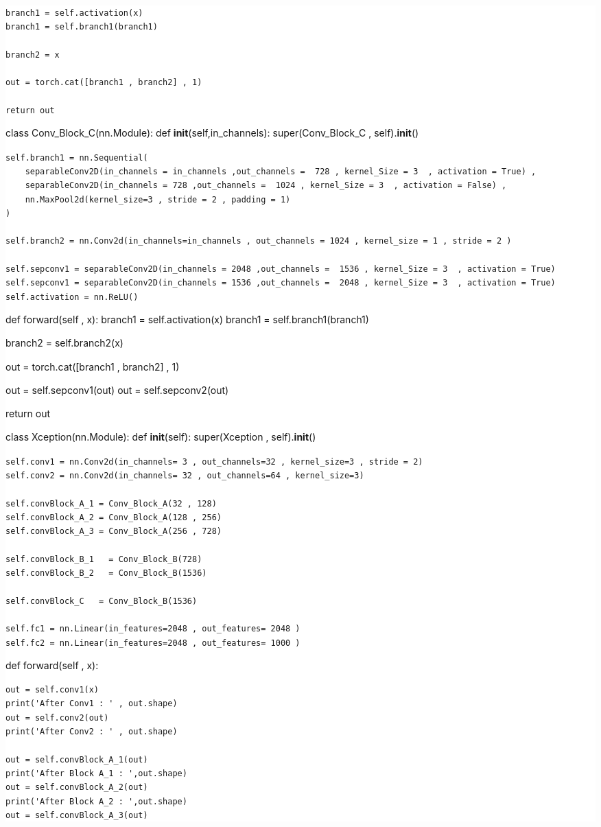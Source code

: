    branch1 = self.activation(x)
    branch1 = self.branch1(branch1)

    branch2 = x 

    out = torch.cat([branch1 , branch2] , 1)
    
    return out

class Conv_Block_C(nn.Module):
  def __init__(self,in_channels):
    super(Conv_Block_C , self).__init__()

    self.branch1 = nn.Sequential(
        separableConv2D(in_channels = in_channels ,out_channels =  728 , kernel_Size = 3  , activation = True) ,
        separableConv2D(in_channels = 728 ,out_channels =  1024 , kernel_Size = 3  , activation = False) ,
        nn.MaxPool2d(kernel_size=3 , stride = 2 , padding = 1)
    )

    self.branch2 = nn.Conv2d(in_channels=in_channels , out_channels = 1024 , kernel_size = 1 , stride = 2 )

    self.sepconv1 = separableConv2D(in_channels = 2048 ,out_channels =  1536 , kernel_Size = 3  , activation = True)
    self.sepconv1 = separableConv2D(in_channels = 1536 ,out_channels =  2048 , kernel_Size = 3  , activation = True)
    self.activation = nn.ReLU()
 
  def forward(self , x):
   branch1 = self.activation(x)
   branch1 = self.branch1(branch1)

   branch2 = self.branch2(x)

   out = torch.cat([branch1 , branch2] , 1)

   out = self.sepconv1(out)
   out = self.sepconv2(out)

   return out

class Xception(nn.Module):
  def __init__(self):
    super(Xception , self).__init__()

    self.conv1 = nn.Conv2d(in_channels= 3 , out_channels=32 , kernel_size=3 , stride = 2)
    self.conv2 = nn.Conv2d(in_channels= 32 , out_channels=64 , kernel_size=3)

    self.convBlock_A_1 = Conv_Block_A(32 , 128)
    self.convBlock_A_2 = Conv_Block_A(128 , 256)
    self.convBlock_A_3 = Conv_Block_A(256 , 728)

    self.convBlock_B_1   = Conv_Block_B(728)
    self.convBlock_B_2   = Conv_Block_B(1536)

    self.convBlock_C   = Conv_Block_B(1536)

    self.fc1 = nn.Linear(in_features=2048 , out_features= 2048 )
    self.fc2 = nn.Linear(in_features=2048 , out_features= 1000 )
  
  def forward(self , x):

    out = self.conv1(x)
    print('After Conv1 : ' , out.shape)
    out = self.conv2(out)
    print('After Conv2 : ' , out.shape)

    out = self.convBlock_A_1(out)
    print('After Block A_1 : ',out.shape)
    out = self.convBlock_A_2(out)
    print('After Block A_2 : ',out.shape)
    out = self.convBlock_A_3(out)
